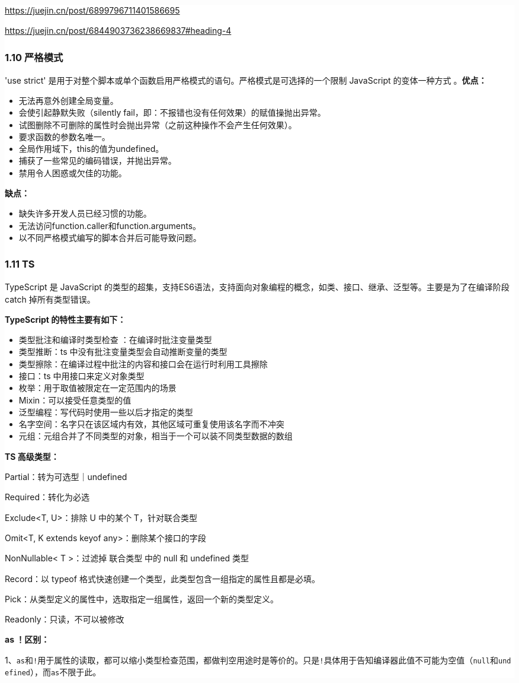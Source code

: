 https://juejin.cn/post/6899796711401586695

https://juejin.cn/post/6844903736238669837#heading-4

### 1.10 严格模式

'use strict' 是用于对整个脚本或单个函数启用严格模式的语句。严格模式是可选择的一个限制 JavaScript 的变体一种方式 。**优点：**

- 无法再意外创建全局变量。
- 会使引起静默失败（silently fail，即：不报错也没有任何效果）的赋值操抛出异常。
- 试图删除不可删除的属性时会抛出异常（之前这种操作不会产生任何效果）。
- 要求函数的参数名唯一。
- 全局作用域下，this的值为undefined。
- 捕获了一些常见的编码错误，并抛出异常。
- 禁用令人困惑或欠佳的功能。

**缺点：**

- 缺失许多开发人员已经习惯的功能。
- 无法访问function.caller和function.arguments。
- 以不同严格模式编写的脚本合并后可能导致问题。

### 1.11 TS

 TypeScript 是 JavaScript 的类型的超集，支持ES6语法，支持面向对象编程的概念，如类、接口、继承、泛型等。主要是为了在编译阶段 catch 掉所有类型错误。

**TypeScript 的特性主要有如下：**

- 类型批注和编译时类型检查 ：在编译时批注变量类型
- 类型推断：ts 中没有批注变量类型会自动推断变量的类型
- 类型擦除：在编译过程中批注的内容和接口会在运行时利用工具擦除
- 接口：ts 中用接口来定义对象类型
- 枚举：用于取值被限定在一定范围内的场景
- Mixin：可以接受任意类型的值
- 泛型编程：写代码时使用一些以后才指定的类型
- 名字空间：名字只在该区域内有效，其他区域可重复使用该名字而不冲突
- 元组：元组合并了不同类型的对象，相当于一个可以装不同类型数据的数组

**TS 高级类型：**

Partial：转为可选型｜undefined

Required：转化为必选

Exclude<T, U>：排除 U 中的某个 T，针对联合类型

Omit<T, K extends keyof any>：删除某个接口的字段

NonNullable< T >：过滤掉 联合类型 中的 null 和 undefined 类型

Record：以 typeof 格式快速创建一个类型，此类型包含一组指定的属性且都是必填。

Pick：从类型定义的属性中，选取指定一组属性，返回一个新的类型定义。

Readonly：只读，不可以被修改

**as ！区别：**

1、`as`和`!`用于属性的读取，都可以缩小类型检查范围，都做判空用途时是等价的。只是`!`具体用于告知编译器此值不可能为空值（`null`和`undefined`），而`as`不限于此。
